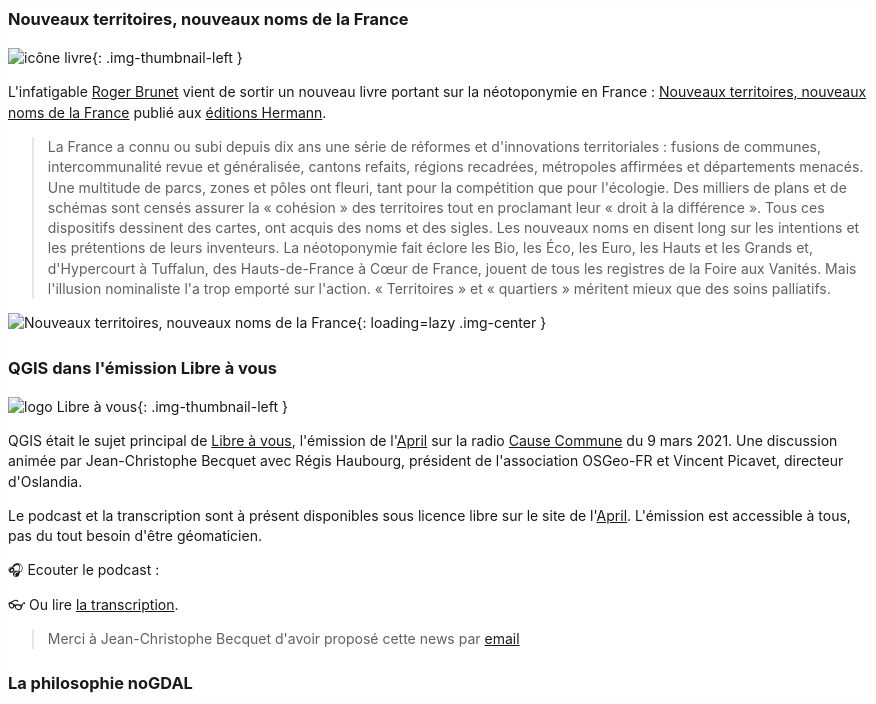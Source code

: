 ### Nouveaux territoires, nouveaux noms de la France

![icône livre](https://cdn.geotribu.fr/img/logos-icones/divers/livre.png "Logo livre"){: .img-thumbnail-left }

L'infatigable [Roger Brunet](https://fr.wikipedia.org/wiki/Roger_Brunet) vient de sortir un nouveau livre portant sur la néotoponymie en France : [Nouveaux territoires, nouveaux noms de la France](https://www.editions-hermann.fr/livre/9791037006288) publié aux [éditions Hermann](https://www.editions-hermann.fr).

>La France a connu ou subi depuis dix ans une série de réformes et d'innovations territoriales : fusions de communes, intercommunalité revue et généralisée, cantons refaits, régions recadrées, métropoles affirmées et départements menacés. Une multitude de parcs, zones et pôles ont fleuri, tant pour la compétition que pour l'écologie. Des milliers de plans et de schémas sont censés assurer la « cohésion » des territoires tout en proclamant leur « droit à la différence ».
Tous ces dispositifs dessinent des cartes, ont acquis des noms et des sigles. Les nouveaux noms en disent long sur les intentions et les prétentions de leurs inventeurs. La néotoponymie fait éclore les Bio, les Éco, les Euro, les Hauts et les Grands et, d'Hypercourt à Tuffalun, des Hauts-de-France à Cœur de France, jouent de tous les registres de la Foire aux Vanités. Mais l'illusion nominaliste l'a trop emporté sur l'action. « Territoires » et « quartiers » méritent mieux que des soins palliatifs.

![Nouveaux territoires, nouveaux noms de la France](https://cdn.geotribu.fr/img/articles-blog-rdp/livres/Nouveaux_territoires_nouveaux_noms_de_la_France.jpg "Nouveaux territoires, nouveaux noms de la France"){: loading=lazy .img-center }

### QGIS dans l'émission Libre à vous

![logo Libre à vous](https://cdn.geotribu.fr/img/logos-icones/divers/libravous.png "logo Libre à vous"){: .img-thumbnail-left }

QGIS était le sujet principal de [Libre à vous](https://www.april.org/libre-a-vous), l'émission de l'[April] sur la radio [Cause
Commune](https://cause-commune.fm/) du 9 mars 2021.  Une discussion animée par Jean-Christophe
Becquet avec Régis Haubourg, président de l'association OSGeo-FR et Vincent Picavet, directeur d'Oslandia.

Le podcast et la transcription sont à présent disponibles sous licence libre sur le site de l'[April]. L'émission est accessible à tous, pas du tout besoin d'être géomaticien.

:headphones: Ecouter le podcast :


<audio
    controls
    src="https://media.april.org/audio/radio-cause-commune/libre-a-vous/emissions/20210309/libre-a-vous-20210309-qgis.ogg">
    Your browser does not support the <code>audio</code> element.
</audio>


:eyeglasses: Ou lire [la transcription](https://www.librealire.org/emission-libre-a-vous-diffusee-mardi-9-mars-2021-sur-radio-cause-commune).

> Merci à Jean-Christophe Becquet d'avoir proposé cette news par [email](mailto:geotribu+rdp@gmail.com)

### La philosophie noGDAL


[April]: https://www.april.org/